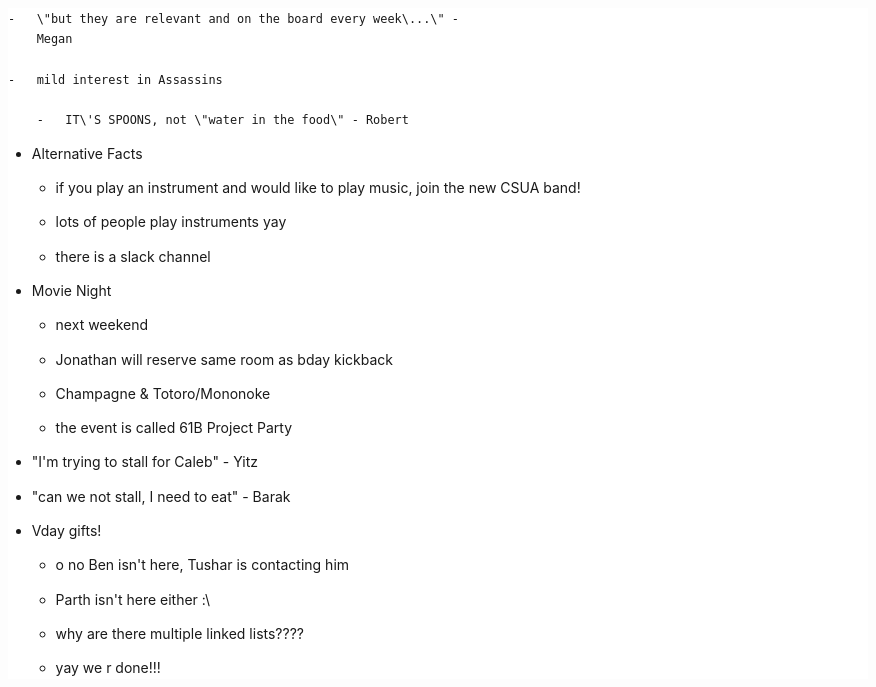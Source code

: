     -   \"but they are relevant and on the board every week\...\" -
        Megan

    -   mild interest in Assassins

        -   IT\'S SPOONS, not \"water in the food\" - Robert

-   Alternative Facts

    -   if you play an instrument and would like to play music, join the
        new CSUA band!

    -   lots of people play instruments yay

    -   there is a slack channel

-   Movie Night

    -   next weekend

    -   Jonathan will reserve same room as bday kickback

    -   Champagne & Totoro/Mononoke

    -   the event is called 61B Project Party

-   \"I\'m trying to stall for Caleb\" - Yitz

-   \"can we not stall, I need to eat\" - Barak

-   Vday gifts!

    -   o no Ben isn\'t here, Tushar is contacting him

    -   Parth isn\'t here either :\\

    -   why are there multiple linked lists????

    -   yay we r done!!!
